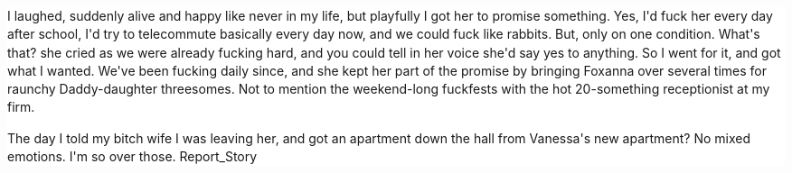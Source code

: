 I laughed, suddenly alive and happy like never in my life, but playfully I got her to promise something. Yes, I'd fuck her every day after school, I'd try to telecommute basically every day now, and we could fuck like rabbits. But, only on one condition. What's that? she cried as we were already fucking hard, and you could tell in her voice she'd say yes to anything. So I went for it, and got what I wanted. We've been fucking daily since, and she kept her part of the promise by bringing Foxanna over several times for raunchy Daddy-daughter threesomes. Not to mention the weekend-long fuckfests with the hot 20-something receptionist at my firm. 

The day I told my bitch wife I was leaving her, and got an apartment down the hall from Vanessa's new apartment? No mixed emotions. I'm so over those. Report_Story 

